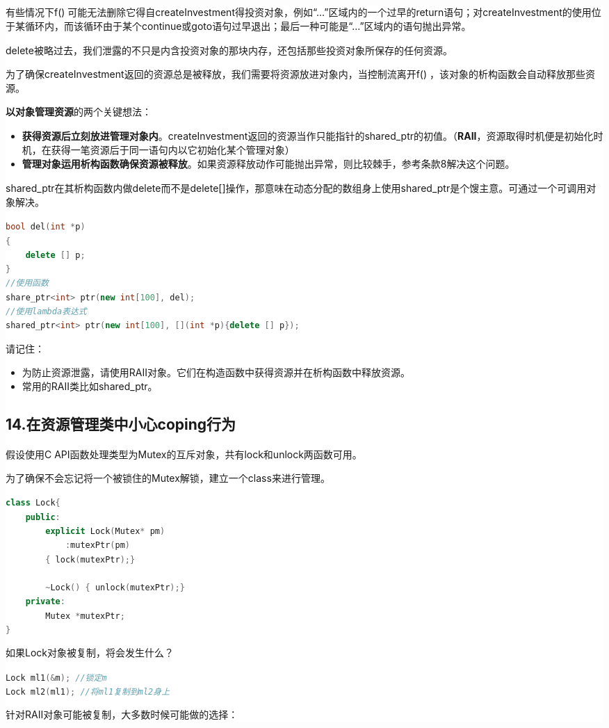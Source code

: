 有些情况下f() 可能无法删除它得自createInvestment得投资对象，例如“...”区域内的一个过早的return语句；对createInvestment的使用位于某循环内，而该循环由于某个continue或goto语句过早退出；最后一种可能是“...”区域内的语句抛出异常。

delete被略过去，我们泄露的不只是内含投资对象的那块内存，还包括那些投资对象所保存的任何资源。

为了确保createInvestment返回的资源总是被释放，我们需要将资源放进对象内，当控制流离开f() ，该对象的析构函数会自动释放那些资源。

**以对象管理资源**的两个关键想法：

- **获得资源后立刻放进管理对象内**。createInvestment返回的资源当作只能指针的shared_ptr的初值。（**RAII**，资源取得时机便是初始化时机，在获得一笔资源后于同一语句内以它初始化某个管理对象）
- **管理对象运用析构函数确保资源被释放**。如果资源释放动作可能抛出异常，则比较棘手，参考条款8解决这个问题。

shared_ptr在其析构函数内做delete而不是delete[]操作，那意味在动态分配的数组身上使用shared_ptr是个馊主意。可通过一个可调用对象解决。

```c++
bool del(int *p)
{
    delete [] p;
}
//使用函数
share_ptr<int> ptr(new int[100], del);
//使用lambda表达式
shared_ptr<int> ptr(new int[100], [](int *p){delete [] p});
```

请记住：

- 为防止资源泄露，请使用RAII对象。它们在构造函数中获得资源并在析构函数中释放资源。
- 常用的RAII类比如shared_ptr。

## 14.在资源管理类中小心coping行为

假设使用C API函数处理类型为Mutex的互斥对象，共有lock和unlock两函数可用。

为了确保不会忘记将一个被锁住的Mutex解锁，建立一个class来进行管理。

```c++
class Lock{
    public:
    	explicit Lock(Mutex* pm)
            :mutexPtr(pm)
        { lock(mutexPtr);}
    
    	~Lock() { unlock(mutexPtr);}
    private:
    	Mutex *mutexPtr;
}
```

如果Lock对象被复制，将会发生什么？

```c++
Lock ml1(&m); //锁定m
Lock ml2(ml1); //将ml1复制到ml2身上
```

针对RAII对象可能被复制，大多数时候可能做的选择：
